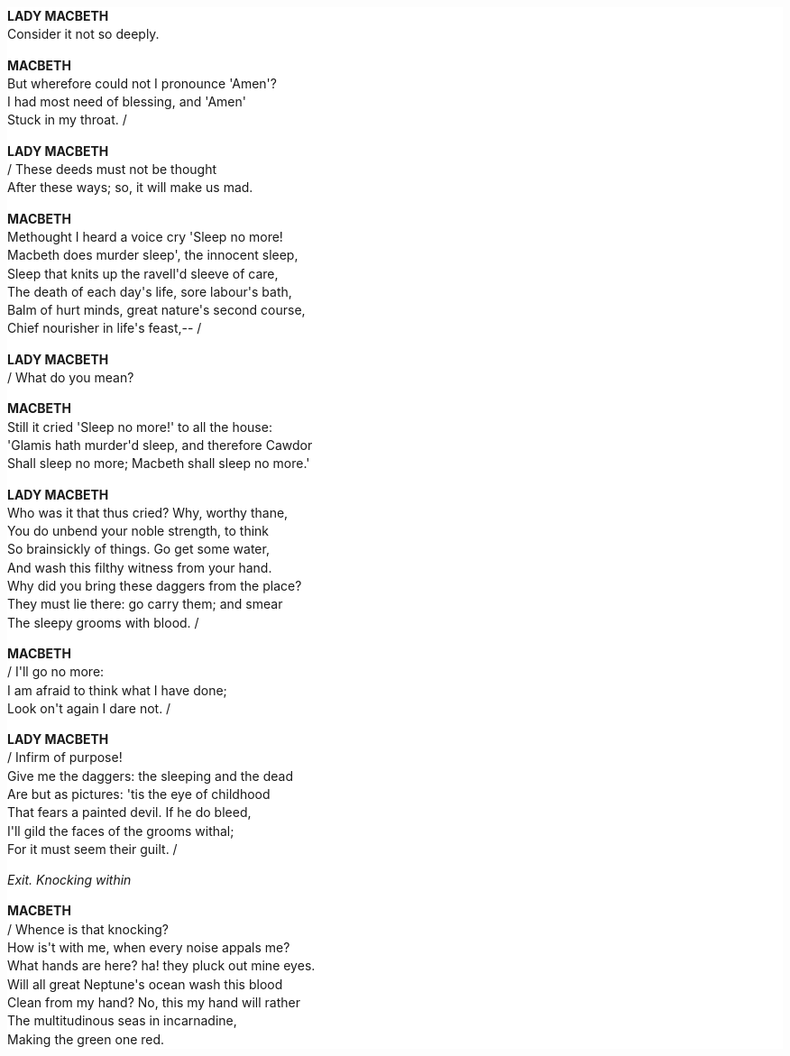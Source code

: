 **LADY MACBETH**  
Consider it not so deeply.

**MACBETH**  
But wherefore could not I pronounce 'Amen'?  
I had most need of blessing, and 'Amen'  
Stuck in my throat. /

**LADY MACBETH**  
/ These deeds must not be thought  
After these ways; so, it will make us mad.

**MACBETH**  
Methought I heard a voice cry 'Sleep no more!  
Macbeth does murder sleep', the innocent sleep,  
Sleep that knits up the ravell'd sleeve of care,  
The death of each day's life, sore labour's bath,  
Balm of hurt minds, great nature's second course,  
Chief nourisher in life's feast,-- /

**LADY MACBETH**  
/ What do you mean?

**MACBETH**  
Still it cried 'Sleep no more!' to all the house:  
'Glamis hath murder'd sleep, and therefore Cawdor  
Shall sleep no more; Macbeth shall sleep no more.'

**LADY MACBETH**  
Who was it that thus cried? Why, worthy thane,  
You do unbend your noble strength, to think  
So brainsickly of things. Go get some water,  
And wash this filthy witness from your hand.  
Why did you bring these daggers from the place?  
They must lie there: go carry them; and smear  
The sleepy grooms with blood. /

**MACBETH**  
/ I'll go no more:  
I am afraid to think what I have done;  
Look on't again I dare not. /

**LADY MACBETH**  
/ Infirm of purpose!  
Give me the daggers: the sleeping and the dead  
Are but as pictures: 'tis the eye of childhood  
That fears a painted devil. If he do bleed,  
I'll gild the faces of the grooms withal;  
For it must seem their guilt. /

*Exit. Knocking within*

**MACBETH**  
/ Whence is that knocking?  
How is't with me, when every noise appals me?  
What hands are here? ha! they pluck out mine eyes.  
Will all great Neptune's ocean wash this blood  
Clean from my hand? No, this my hand will rather  
The multitudinous seas in incarnadine,  
Making the green one red.
